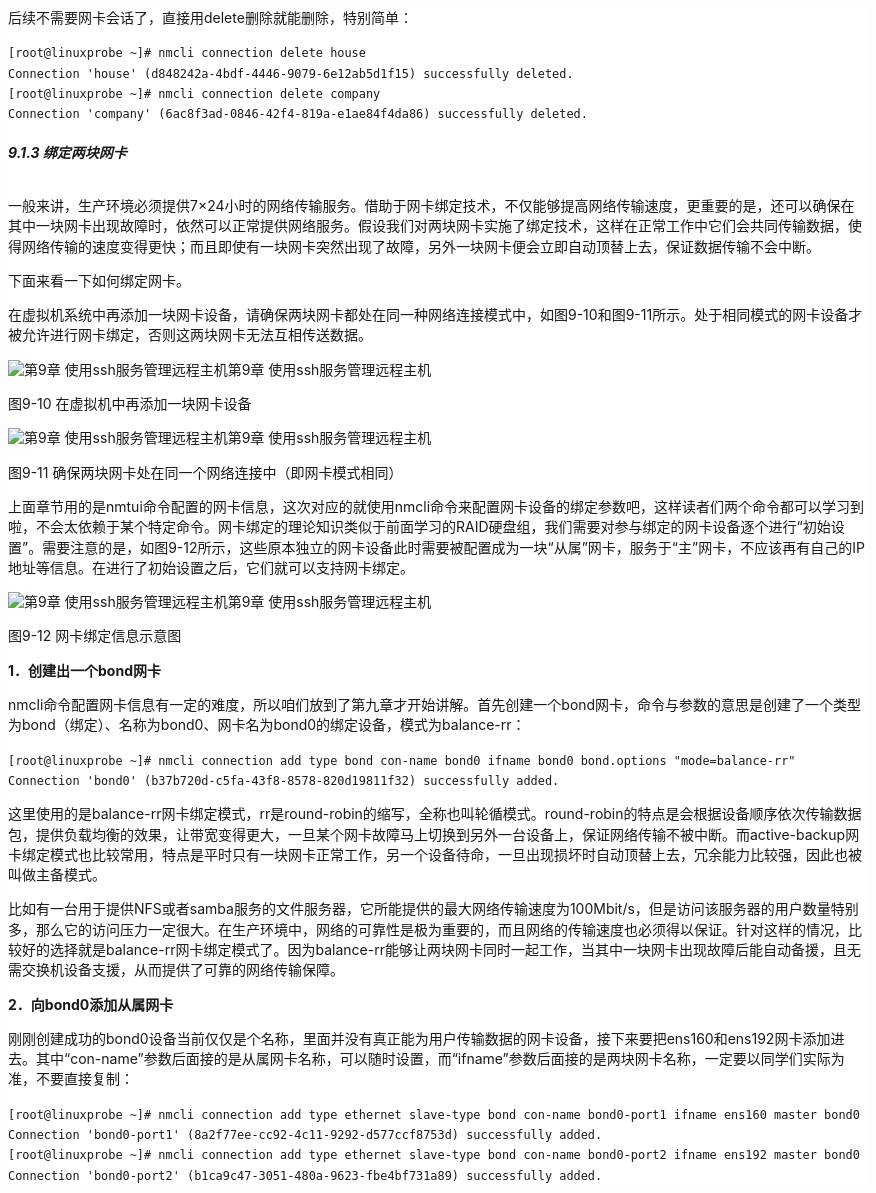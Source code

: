 后续不需要网卡会话了，直接用delete删除就能删除，特别简单：

```shell
[root@linuxprobe ~]# nmcli connection delete house
Connection 'house' (d848242a-4bdf-4446-9079-6e12ab5d1f15) successfully deleted.
[root@linuxprobe ~]# nmcli connection delete company 
Connection 'company' (6ac8f3ad-0846-42f4-819a-e1ae84f4da86) successfully deleted.
```

###### **9.1.3 绑定两块网卡**

一般来讲，生产环境必须提供7×24小时的网络传输服务。借助于网卡绑定技术，不仅能够提高网络传输速度，更重要的是，还可以确保在其中一块网卡出现故障时，依然可以正常提供网络服务。假设我们对两块网卡实施了绑定技术，这样在正常工作中它们会共同传输数据，使得网络传输的速度变得更快；而且即使有一块网卡突然出现了故障，另外一块网卡便会立即自动顶替上去，保证数据传输不会中断。

下面来看一下如何绑定网卡。

在虚拟机系统中再添加一块网卡设备，请确保两块网卡都处在同一种网络连接模式中，如图9-10和图9-11所示。处于相同模式的网卡设备才被允许进行网卡绑定，否则这两块网卡无法互相传送数据。

![第9章 使用ssh服务管理远程主机第9章 使用ssh服务管理远程主机](https://www.linuxprobe.com/wp-content/uploads/2021/01/%E5%9C%A8%E8%99%9A%E6%8B%9F%E6%9C%BA%E4%B8%AD%E5%86%8D%E6%B7%BB%E5%8A%A0%E4%B8%80%E5%9D%97%E7%BD%91%E5%8D%A1%E8%AE%BE%E5%A4%87-1-1024x711.png)

图9-10 在虚拟机中再添加一块网卡设备

![第9章 使用ssh服务管理远程主机第9章 使用ssh服务管理远程主机](https://www.linuxprobe.com/wp-content/uploads/2021/01/%E7%A1%AE%E4%BF%9D%E4%B8%A4%E5%9D%97%E7%BD%91%E5%8D%A1%E5%A4%84%E5%9C%A8%E5%90%8C%E4%B8%80%E4%B8%AA%E7%BD%91%E7%BB%9C%E8%BF%9E%E6%8E%A5%E4%B8%AD%EF%BC%88%E5%8D%B3%E7%BD%91%E5%8D%A1%E6%A8%A1%E5%BC%8F%E7%9B%B8%E5%90%8C%EF%BC%89-2.png)

图9-11 确保两块网卡处在同一个网络连接中（即网卡模式相同）

上面章节用的是nmtui命令配置的网卡信息，这次对应的就使用nmcli命令来配置网卡设备的绑定参数吧，这样读者们两个命令都可以学习到啦，不会太依赖于某个特定命令。网卡绑定的理论知识类似于前面学习的RAID硬盘组，我们需要对参与绑定的网卡设备逐个进行“初始设置”。需要注意的是，如图9-12所示，这些原本独立的网卡设备此时需要被配置成为一块“从属”网卡，服务于“主”网卡，不应该再有自己的IP地址等信息。在进行了初始设置之后，它们就可以支持网卡绑定。

![第9章 使用ssh服务管理远程主机第9章 使用ssh服务管理远程主机](https://www.linuxprobe.com/wp-content/uploads/2021/01/bond%E7%BD%91%E5%8D%A1%E7%BB%91%E5%AE%9A-3.jpg)

图9-12 网卡绑定信息示意图

**1．创建出一个bond网卡**

nmcli命令配置网卡信息有一定的难度，所以咱们放到了第九章才开始讲解。首先创建一个bond网卡，命令与参数的意思是创建了一个类型为bond（绑定）、名称为bond0、网卡名为bond0的绑定设备，模式为balance-rr：

```shell
[root@linuxprobe ~]# nmcli connection add type bond con-name bond0 ifname bond0 bond.options "mode=balance-rr"
Connection 'bond0' (b37b720d-c5fa-43f8-8578-820d19811f32) successfully added.
```

这里使用的是balance-rr网卡绑定模式，rr是round-robin的缩写，全称也叫轮循模式。round-robin的特点是会根据设备顺序依次传输数据包，提供负载均衡的效果，让带宽变得更大，一旦某个网卡故障马上切换到另外一台设备上，保证网络传输不被中断。而active-backup网卡绑定模式也比较常用，特点是平时只有一块网卡正常工作，另一个设备待命，一旦出现损坏时自动顶替上去，冗余能力比较强，因此也被叫做主备模式。

比如有一台用于提供NFS或者samba服务的文件服务器，它所能提供的最大网络传输速度为100Mbit/s，但是访问该服务器的用户数量特别多，那么它的访问压力一定很大。在生产环境中，网络的可靠性是极为重要的，而且网络的传输速度也必须得以保证。针对这样的情况，比较好的选择就是balance-rr网卡绑定模式了。因为balance-rr能够让两块网卡同时一起工作，当其中一块网卡出现故障后能自动备援，且无需交换机设备支援，从而提供了可靠的网络传输保障。

**2．向bond0添加从属网卡**

刚刚创建成功的bond0设备当前仅仅是个名称，里面并没有真正能为用户传输数据的网卡设备，接下来要把ens160和ens192网卡添加进去。其中“con-name”参数后面接的是从属网卡名称，可以随时设置，而“ifname”参数后面接的是两块网卡名称，一定要以同学们实际为准，不要直接复制：

```shell
[root@linuxprobe ~]# nmcli connection add type ethernet slave-type bond con-name bond0-port1 ifname ens160 master bond0
Connection 'bond0-port1' (8a2f77ee-cc92-4c11-9292-d577ccf8753d) successfully added.
[root@linuxprobe ~]# nmcli connection add type ethernet slave-type bond con-name bond0-port2 ifname ens192 master bond0
Connection 'bond0-port2' (b1ca9c47-3051-480a-9623-fbe4bf731a89) successfully added.
```
